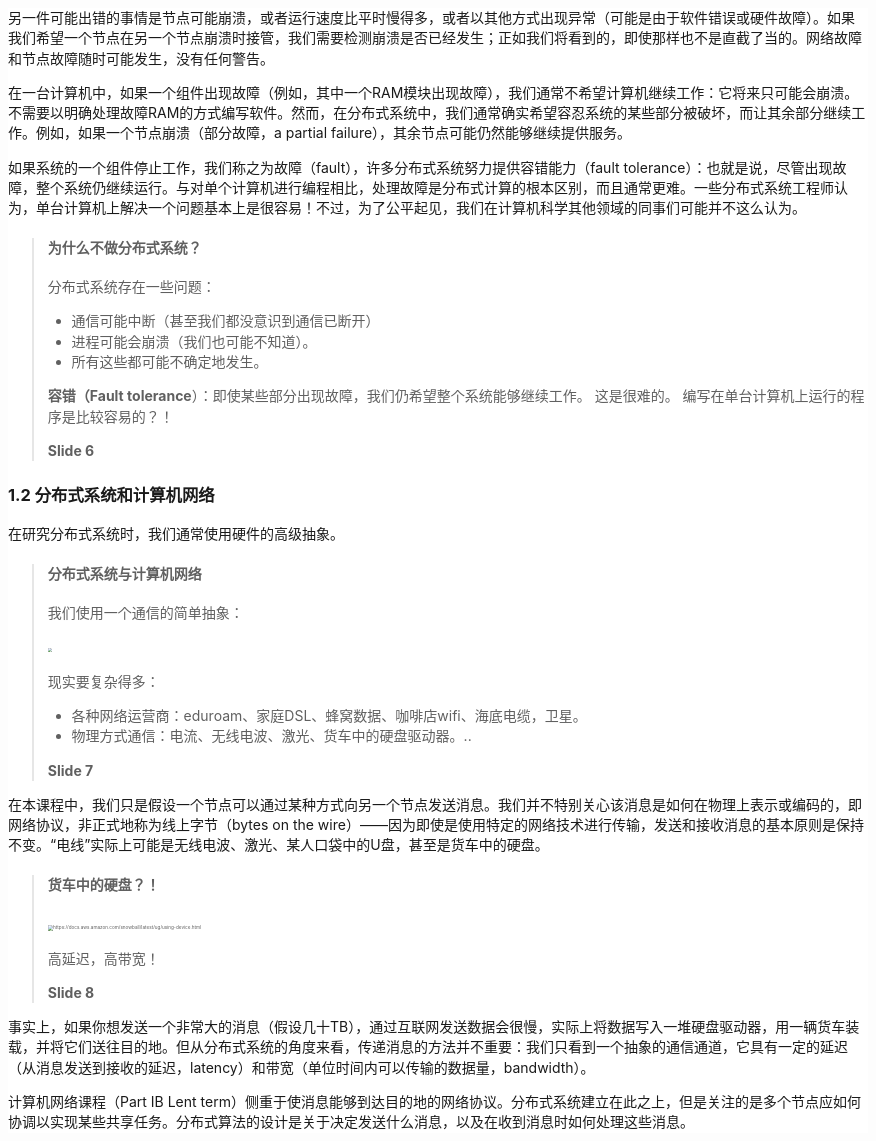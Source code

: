 另一件可能出错的事情是节点可能崩溃，或者运行速度比平时慢得多，或者以其他方式出现异常（可能是由于软件错误或硬件故障）。如果我们希望一个节点在另一个节点崩溃时接管，我们需要检测崩溃是否已经发生；正如我们将看到的，即使那样也不是直截了当的。网络故障和节点故障随时可能发生，没有任何警告。

在一台计算机中，如果一个组件出现故障（例如，其中一个RAM模块出现故障），我们通常不希望计算机继续工作：它将来只可能会崩溃。不需要以明确处理故障RAM的方式编写软件。然而，在分布式系统中，我们通常确实希望容忍系统的某些部分被破坏，而让其余部分继续工作。例如，如果一个节点崩溃（部分故障，a partial failure），其余节点可能仍然能够继续提供服务。

如果系统的一个组件停止工作，我们称之为故障（fault），许多分布式系统努力提供容错能力（fault tolerance）：也就是说，尽管出现故障，整个系统仍继续运行。与对单个计算机进行编程相比，处理故障是分布式计算的根本区别，而且通常更难。一些分布式系统工程师认为，单台计算机上解决一个问题基本上是很容易！不过，为了公平起见，我们在计算机科学其他领域的同事们可能并不这么认为。

>#### 为什么不做分布式系统？
>
>分布式系统存在一些问题：
>* 通信可能中断（甚至我们都没意识到通信已断开）
>* 进程可能会崩溃（我们也可能不知道）。
>* 所有这些都可能不确定地发生。
>
>**容错（Fault tolerance**）：即使某些部分出现故障，我们仍希望整个系统能够继续工作。
>这是很难的。
>编写在单台计算机上运行的程序是比较容易的？！
>
>**Slide 6**

### 1.2 分布式系统和计算机网络

在研究分布式系统时，我们通常使用硬件的高级抽象。

>#### 分布式系统与计算机网络
>
>我们使用一个通信的简单抽象：  
>
><img src="../../../../assets/images/distributed-system/slide7.png" style="zoom: 25%;" />                
>
>现实要复杂得多：
>* 各种网络运营商：eduroam、家庭DSL、蜂窝数据、咖啡店wifi、海底电缆，卫星。
>* 物理方式通信：电流、无线电波、激光、货车中的硬盘驱动器。..
>
>**Slide 7**

在本课程中，我们只是假设一个节点可以通过某种方式向另一个节点发送消息。我们并不特别关心该消息是如何在物理上表示或编码的，即网络协议，非正式地称为线上字节（bytes on the wire）——因为即使是使用特定的网络技术进行传输，发送和接收消息的基本原则是保持不变。“电线”实际上可能是无线电波、激光、某人口袋中的U盘，甚至是货车中的硬盘。

>#### 货车中的硬盘？！
>
><img src="../../../../assets/images/distributed-system/slide8.png" alt="https://docs.aws.amazon.com/snowball/latest/ug/using-device.html" style="zoom:33%;" />
>       
>高延迟，高带宽！
>
>**Slide 8**

事实上，如果你想发送一个非常大的消息（假设几十TB），通过互联网发送数据会很慢，实际上将数据写入一堆硬盘驱动器，用一辆货车装载，并将它们送往目的地。但从分布式系统的角度来看，传递消息的方法并不重要：我们只看到一个抽象的通信通道，它具有一定的延迟（从消息发送到接收的延迟，latency）和带宽（单位时间内可以传输的数据量，bandwidth）。

计算机网络课程（Part IB Lent term）侧重于使消息能够到达目的地的网络协议。分布式系统建立在此之上，但是关注的是多个节点应如何协调以实现某些共享任务。分布式算法的设计是关于决定发送什么消息，以及在收到消息时如何处理这些消息。
